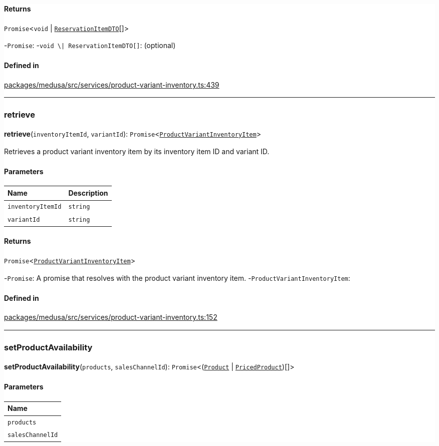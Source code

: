 #### Returns

`Promise`<`void` \| [`ReservationItemDTO`](../types/ReservationItemDTO.md)[]\>

-`Promise`: 
	-`void \| ReservationItemDTO[]`: (optional) 

#### Defined in

[packages/medusa/src/services/product-variant-inventory.ts:439](https://github.com/medusajs/medusa/blob/3d9f5ae63/packages/medusa/src/services/product-variant-inventory.ts#L439)

___

### retrieve

**retrieve**(`inventoryItemId`, `variantId`): `Promise`<[`ProductVariantInventoryItem`](ProductVariantInventoryItem.md)\>

Retrieves a product variant inventory item by its inventory item ID and variant ID.

#### Parameters

| Name | Description |
| :------ | :------ |
| `inventoryItemId` | `string` | The ID of the inventory item to retrieve. |
| `variantId` | `string` | The ID of the variant to retrieve. |

#### Returns

`Promise`<[`ProductVariantInventoryItem`](ProductVariantInventoryItem.md)\>

-`Promise`: A promise that resolves with the product variant inventory item.
	-`ProductVariantInventoryItem`: 

#### Defined in

[packages/medusa/src/services/product-variant-inventory.ts:152](https://github.com/medusajs/medusa/blob/3d9f5ae63/packages/medusa/src/services/product-variant-inventory.ts#L152)

___

### setProductAvailability

**setProductAvailability**(`products`, `salesChannelId`): `Promise`<([`Product`](Product.md) \| [`PricedProduct`](../types/PricedProduct.md))[]\>

#### Parameters

| Name |
| :------ |
| `products` | ([`Product`](Product.md) \| [`PricedProduct`](../types/PricedProduct.md))[] |
| `salesChannelId` | `undefined` \| `string` \| `string`[] |
